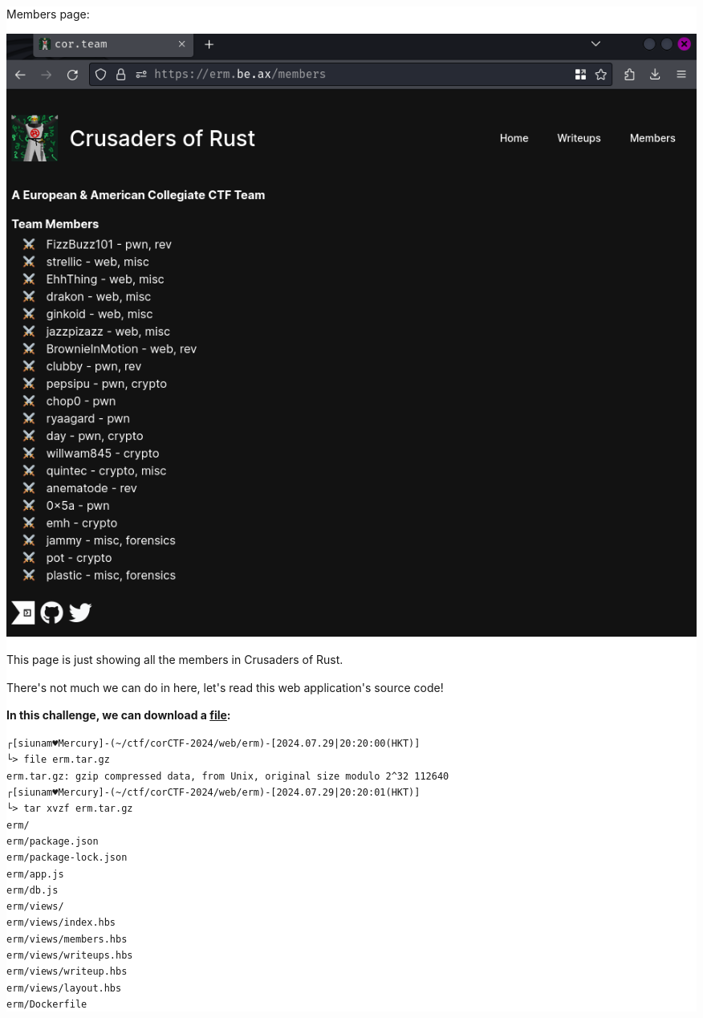 Members page:

![](https://github.com/siunam321/CTF-Writeups/blob/main/corCTF-2024/images/Pasted%20image%2020240729201737.png)

This page is just showing all the members in Crusaders of Rust.

There's not much we can do in here, let's read this web application's source code!

**In this challenge, we can download a [file](https://github.com/siunam321/CTF-Writeups/blob/main/corCTF-2024/web/erm/erm.tar.gz):**
```shell
┌[siunam♥Mercury]-(~/ctf/corCTF-2024/web/erm)-[2024.07.29|20:20:00(HKT)]
└> file erm.tar.gz                
erm.tar.gz: gzip compressed data, from Unix, original size modulo 2^32 112640
┌[siunam♥Mercury]-(~/ctf/corCTF-2024/web/erm)-[2024.07.29|20:20:01(HKT)]
└> tar xvzf erm.tar.gz                
erm/
erm/package.json
erm/package-lock.json
erm/app.js
erm/db.js
erm/views/
erm/views/index.hbs
erm/views/members.hbs
erm/views/writeups.hbs
erm/views/writeup.hbs
erm/views/layout.hbs
erm/Dockerfile
```